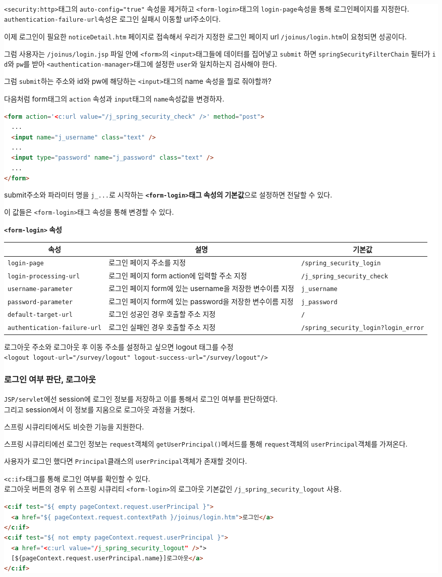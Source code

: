 `<security:http>`태그의 `auto-config="true"` 속성을 제거하고 `<form-login>`태그의 `login-page`속성을 통해 로그인페이지를 지정한다.  
`authentication-failure-url`속성은 로그인 실패시 이동할 url주소이다.  

이제 로그인이 필요한 `noticeDetail.htm` 페이지로 접속해서 우리가 지정한 로그인 페이지 url `/joinus/login.htm`이 요청되면 성공이다.  

그럼 사용자는 `/joinus/login.jsp` 파일 안에 `<form>`의 `<input>`태그들에 데이터를 집어넣고 `submit` 하면 `springSecurityFilterChain` 필터가 `id`와 `pw`를 받아 `<authentication-manager>`태그에 설정한 `user`와 일치하는지 검사해야 한다.  

그럼 `submit`하는 주소와 id와 pw에 해당하는 `<input>`태그의 name 속성을 뭘로 줘야할까?

다음처럼 form태그의 `action` 속성과 `input`태그의 `name`속성값을 변경하자.

```html
<form action='<c:url value="/j_spring_security_check" />' method="post">
  ...
  <input name="j_username" class="text" />
  ...
  <input type="password" name="j_password" class="text" />
  ...
</form>
```
submit주소와 파라미터 명을 `j_...`로 시작하는 **`<form-login>`태그 속성의 기본값**으로  설정하면 전달할 수 있다.  

이 값들은 `<form-login>`태그 속성을 통해 변경할 수 있다.  

**`<form-login>` 속성**   

**속성** | **설명** | **기본값**
|---|---|---|
`login-page` | 로그인 페이지 주소를 지정 | `/spring_security_login`
`login-processing-url` | 로그인 페이지 form action에 입력할 주소 지정 | `/j_spring_security_check`
`username-parameter` | 로그인 페이지 form에 있는 username을 저장한 변수이름 지정 | `j_username`
`password-parameter` | 로그인 페이지 form에 있는 password을 저장한 변수이름 지정 | `j_password`
`default-target-url` | 로그인 성공인 경우 호출할 주소 지정 | `/`
`authentication-failure-url` | 로그인 실패인 경우 호출할 주소 지정 | `/spring_security_login?login_error`

로그아웃 주소와 로그아웃 후 이동 주소를 설정하고 싶으면 logout 태그를 수정  
`<logout logout-url="/survey/logout" logout-success-url="/survey/logout"/>`

### 로그인 여부 판단, 로그아웃 

`JSP/servlet`에선 session에 로그인 정보를 저장하고 이를 통해서 로그인 여부를 판단하였다.  
그리고 session에서 이 정보를 지움으로 로그아웃 과정을 거쳤다.  

스프링 시큐리티에서도 비슷한 기능을 지원한다.  

스프링 시큐리티에선 로그인 정보는 `request`객체의 `getUserPrincipal()`메서드를 통해 `request`객체의 `userPrincipal`객체를 가져온다.  

사용자가 로그인 했다면 `Principal`클래스의 `userPrincipal`객체가 존재할 것이다.  

`<c:if>`태그를 통해 로그인 여부를 확인할 수 있다.  
로그아웃 버튼의 경우 위 스프링 시큐리티 `<form-login>`의 로그아웃 기본값인 `/j_spring_security_logout` 사용.  

```html
<c:if test="${ empty pageContext.request.userPrincipal }">
  <a href="${ pageContext.request.contextPath }/joinus/login.htm">로그인</a>
</c:if>
<c:if test="${ not empty pageContext.request.userPrincipal }">
  <a href="<c:url value="/j_spring_security_logout" />">
  [${pageContext.request.userPrincipal.name}]로그아웃</a>
</c:if>
```
